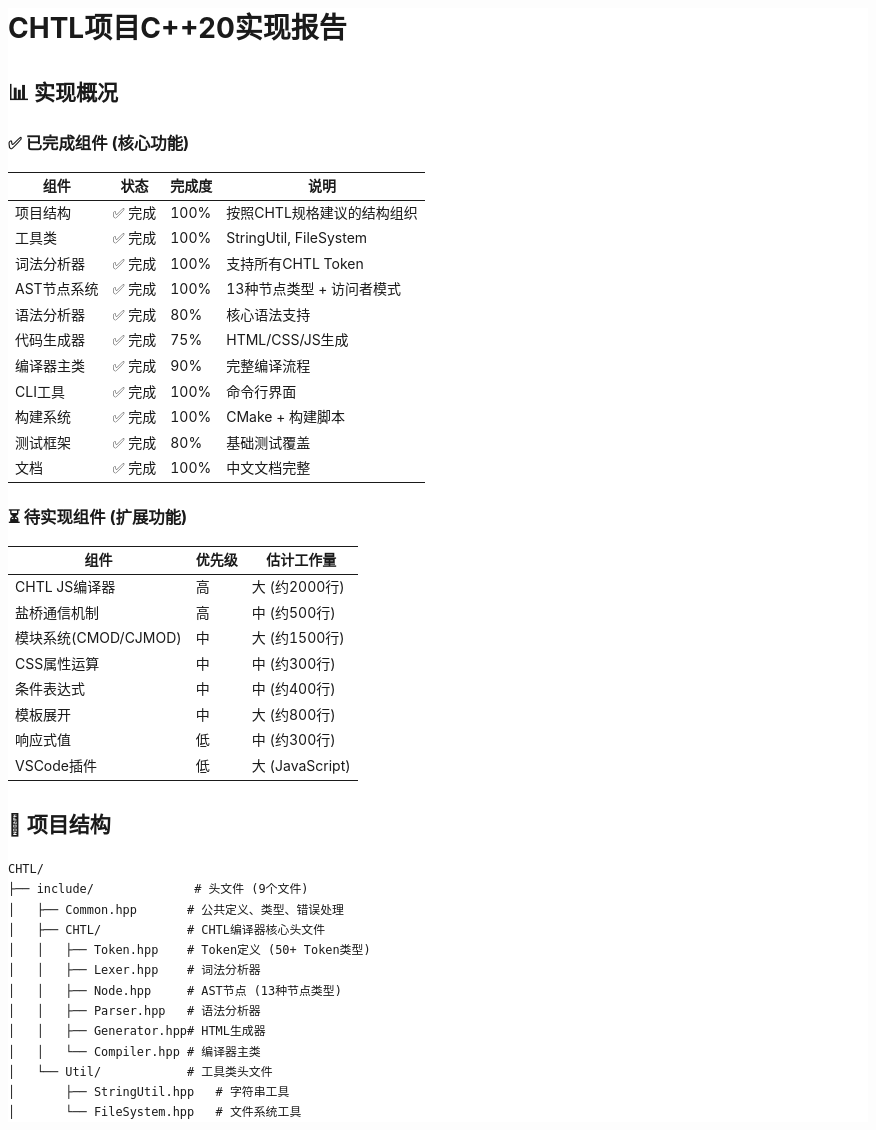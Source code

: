 # CHTL项目C++20实现报告

## 📊 实现概况

### ✅ 已完成组件 (核心功能)

| 组件 | 状态 | 完成度 | 说明 |
|------|------|--------|------|
| 项目结构 | ✅ 完成 | 100% | 按照CHTL规格建议的结构组织 |
| 工具类 | ✅ 完成 | 100% | StringUtil, FileSystem |
| 词法分析器 | ✅ 完成 | 100% | 支持所有CHTL Token |
| AST节点系统 | ✅ 完成 | 100% | 13种节点类型 + 访问者模式 |
| 语法分析器 | ✅ 完成 | 80% | 核心语法支持 |
| 代码生成器 | ✅ 完成 | 75% | HTML/CSS/JS生成 |
| 编译器主类 | ✅ 完成 | 90% | 完整编译流程 |
| CLI工具 | ✅ 完成 | 100% | 命令行界面 |
| 构建系统 | ✅ 完成 | 100% | CMake + 构建脚本 |
| 测试框架 | ✅ 完成 | 80% | 基础测试覆盖 |
| 文档 | ✅ 完成 | 100% | 中文文档完整 |

### ⏳ 待实现组件 (扩展功能)

| 组件 | 优先级 | 估计工作量 |
|------|--------|-----------|
| CHTL JS编译器 | 高 | 大 (约2000行) |
| 盐桥通信机制 | 高 | 中 (约500行) |
| 模块系统(CMOD/CJMOD) | 中 | 大 (约1500行) |
| CSS属性运算 | 中 | 中 (约300行) |
| 条件表达式 | 中 | 中 (约400行) |
| 模板展开 | 中 | 大 (约800行) |
| 响应式值 | 低 | 中 (约300行) |
| VSCode插件 | 低 | 大 (JavaScript) |

## 📁 项目结构

```
CHTL/
├── include/              # 头文件 (9个文件)
│   ├── Common.hpp       # 公共定义、类型、错误处理
│   ├── CHTL/            # CHTL编译器核心头文件
│   │   ├── Token.hpp    # Token定义 (50+ Token类型)
│   │   ├── Lexer.hpp    # 词法分析器
│   │   ├── Node.hpp     # AST节点 (13种节点类型)
│   │   ├── Parser.hpp   # 语法分析器
│   │   ├── Generator.hpp# HTML生成器
│   │   └── Compiler.hpp # 编译器主类
│   └── Util/            # 工具类头文件
│       ├── StringUtil.hpp   # 字符串工具
│       └── FileSystem.hpp   # 文件系统工具
```